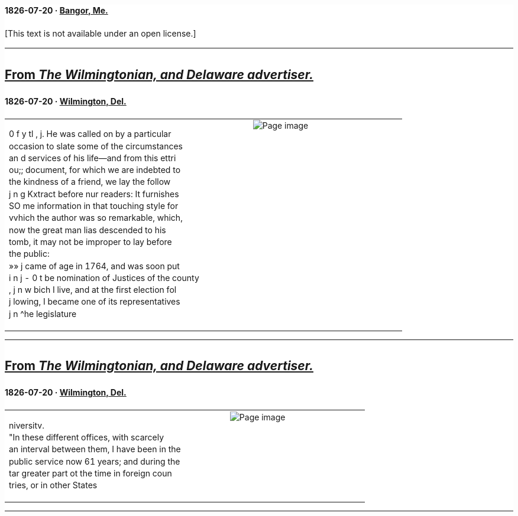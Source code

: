 #### 1826-07-20 &middot; [Bangor, Me.](http://dbpedia.org/resource/Bangor%2C_Maine)

[This text is not available under an open license.]

---

## [From _The Wilmingtonian, and Delaware advertiser._](https://www.loc.gov/resource/sn85042523/1826-07-20/ed-1/?sp=2)

#### 1826-07-20 &middot; [Wilmington, Del.](http://dbpedia.org/resource/Wilmington%2C_Delaware)

<table style="width: 100%;"><tr><td style="width: 50%">

  
0 f y tl , j. He was called on by a particular  
occasion to slate some of the circumstances  
an d services of his life—and from this ettri­  
ou;; document, for which we are indebted to  
the kindness of a friend, we lay the follow­  
j n g Kxtract before nur readers: It furnishes  
SO me information in that touching style for  
vvhich the author was so remarkable, which,  
now the great man lias descended to his  
tomb, it may not be improper to lay before  
the public:  
»» j came of age in 1764, and was soon put  
i n j - 0 t be nomination of Justices of the county  
, j n w bich I live, and at the first election fol­  
j lowing, I became one of its representatives  
j n ^he legislature
</td><td style="width: 50%; max-height: 75%; margin: auto; display: block;">
<img alt="Page image" src="https://tile.loc.gov/image-services/iiif/service:ndnp:deu:batch_deu_kedavra_ver01:data:sn85042523:00271740244:1826072001:0614/pct:42.55494505494506,72.67316017316017,17.994505494505493,9.271284271284271/!600,600/0/default.jpg"/>
</td>
</tr></table>

---

## [From _The Wilmingtonian, and Delaware advertiser._](https://www.loc.gov/resource/sn85042523/1826-07-20/ed-1/?sp=2)

#### 1826-07-20 &middot; [Wilmington, Del.](http://dbpedia.org/resource/Wilmington%2C_Delaware)

<table style="width: 100%;"><tr><td style="width: 50%">

  
niversitv.  
&quot;In these different offices, with scarcely  
an interval between them, I have been in the  
public service now 61 years; and during the  
tar greater part ot the time in foreign coun­  
tries, or in other States
</td><td style="width: 50%; max-height: 75%; margin: auto; display: block;">
<img alt="Page image" src="https://tile.loc.gov/image-services/iiif/service:ndnp:deu:batch_deu_kedavra_ver01:data:sn85042523:00271740244:1826072001:0614/pct:43.26923076923077,91.84704184704185,17.63736263736264,3.373015873015873/!600,600/0/default.jpg"/>
</td>
</tr></table>

---
